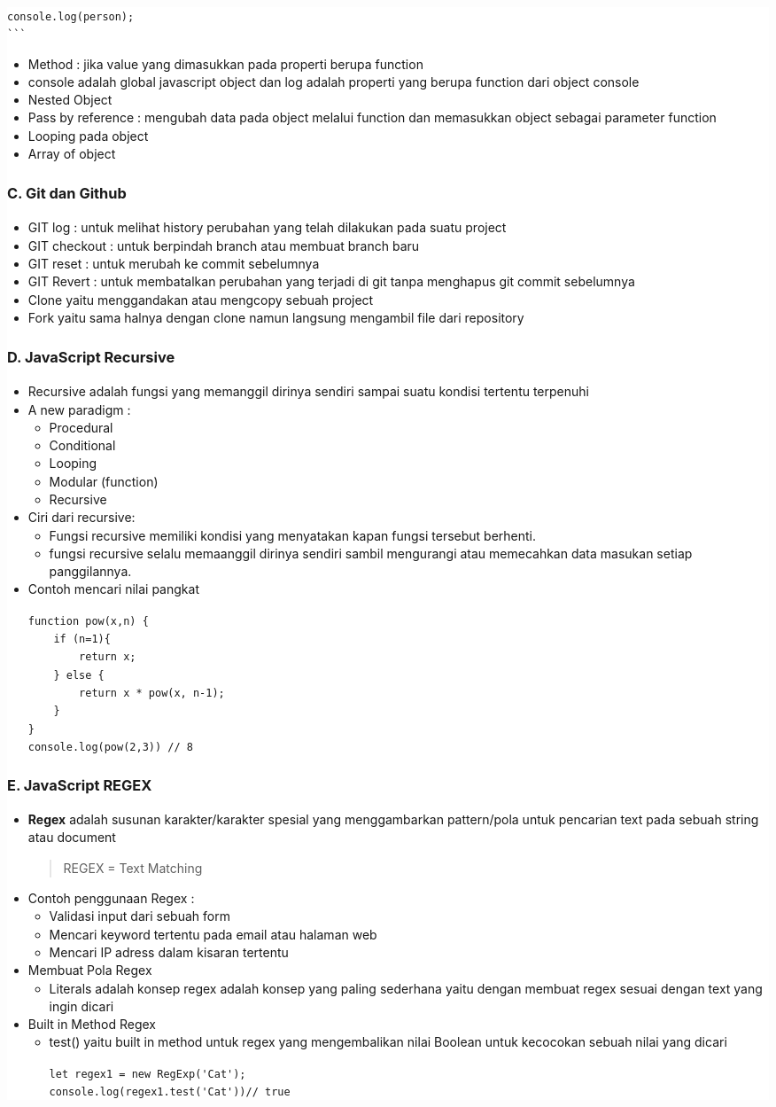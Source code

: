     console.log(person);
    ```
- Method : jika value yang dimasukkan pada properti berupa function 
- console adalah global javascript object dan log adalah properti yang berupa function dari object console
- Nested Object
- Pass by reference : mengubah data pada object melalui function dan memasukkan object sebagai parameter function
- Looping pada object
- Array of object

### **C. Git dan Github** 
- GIT log : untuk melihat history perubahan yang telah dilakukan pada suatu project
- GIT checkout : untuk berpindah branch atau membuat branch baru
- GIT reset    : untuk merubah ke commit sebelumnya
- GIT Revert : untuk membatalkan perubahan yang terjadi di git tanpa menghapus git commit sebelumnya
- Clone yaitu menggandakan atau mengcopy sebuah project
- Fork yaitu sama halnya dengan clone namun langsung mengambil file dari repository

### **D. JavaScript Recursive**
- Recursive adalah fungsi yang memanggil dirinya sendiri sampai suatu kondisi tertentu terpenuhi
- A new paradigm :
  - Procedural
  - Conditional
  - Looping
  - Modular (function)
  - Recursive
- Ciri dari recursive:
  - Fungsi recursive memiliki kondisi yang menyatakan kapan fungsi tersebut berhenti. 
  - fungsi recursive selalu memaanggil dirinya sendiri sambil mengurangi atau memecahkan data masukan setiap panggilannya.
- Contoh mencari nilai pangkat 
    ```
    function pow(x,n) {
        if (n=1){
            return x;
        } else {
            return x * pow(x, n-1);
        }
    }
    console.log(pow(2,3)) // 8
    ```

### **E. JavaScript REGEX**
- **Regex** adalah susunan karakter/karakter spesial yang menggambarkan pattern/pola untuk pencarian text pada sebuah string atau document
   > REGEX = Text Matching
- Contoh penggunaan Regex :
  - Validasi input dari sebuah form
  - Mencari keyword tertentu pada email atau halaman web
  - Mencari IP adress dalam kisaran tertentu
- Membuat Pola Regex
  - Literals adalah konsep regex adalah konsep yang paling sederhana yaitu dengan membuat regex sesuai dengan text yang ingin dicari
- Built in Method Regex
  - test() yaitu built in method untuk regex yang mengembalikan nilai Boolean untuk kecocokan sebuah nilai yang dicari
    ``` 
    let regex1 = new RegExp('Cat');
    console.log(regex1.test('Cat'))// true
    ```